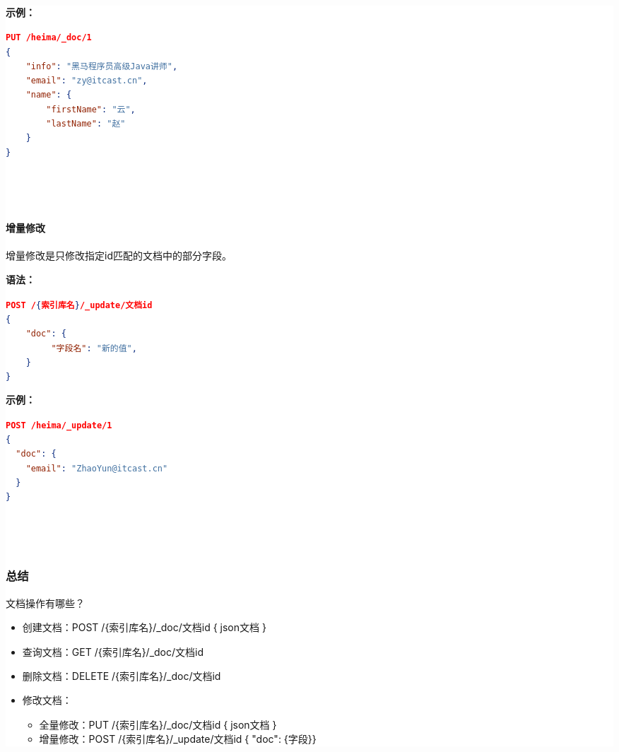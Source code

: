 **示例：**

```json
PUT /heima/_doc/1
{
    "info": "黑马程序员高级Java讲师",
    "email": "zy@itcast.cn",
    "name": {
        "firstName": "云",
        "lastName": "赵"
    }
}
```

‍

‍

#### 增量修改

增量修改是只修改指定id匹配的文档中的部分字段。

**语法：**

```json
POST /{索引库名}/_update/文档id
{
    "doc": {
         "字段名": "新的值",
    }
}
```

**示例：**

```json
POST /heima/_update/1
{
  "doc": {
    "email": "ZhaoYun@itcast.cn"
  }
}
```

‍

‍

### 总结

文档操作有哪些？

* 创建文档：POST /{索引库名}/_doc/文档id { json文档 }
* 查询文档：GET /{索引库名}/_doc/文档id
* 删除文档：DELETE /{索引库名}/_doc/文档id
* 修改文档：

  * 全量修改：PUT /{索引库名}/_doc/文档id { json文档 }
  * 增量修改：POST /{索引库名}/_update/文档id { "doc": {字段}}
